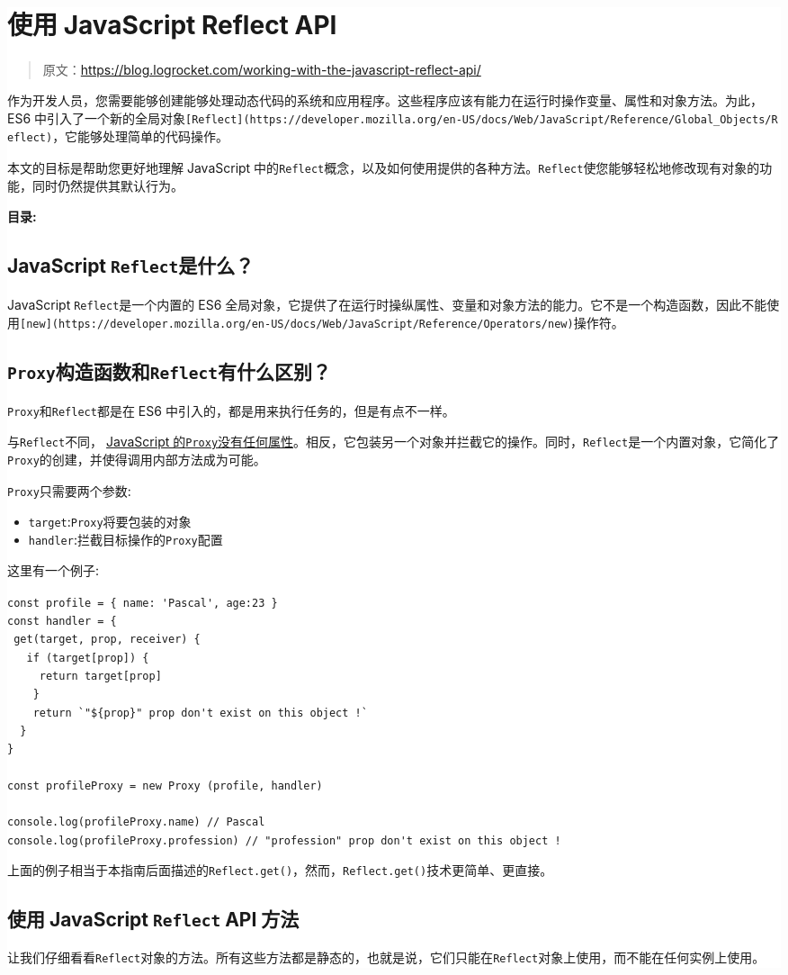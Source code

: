 # 使用 JavaScript Reflect API 

> 原文：<https://blog.logrocket.com/working-with-the-javascript-reflect-api/>

作为开发人员，您需要能够创建能够处理动态代码的系统和应用程序。这些程序应该有能力在运行时操作变量、属性和对象方法。为此，ES6 中引入了一个新的全局对象`[Reflect](https://developer.mozilla.org/en-US/docs/Web/JavaScript/Reference/Global_Objects/Reflect)`，它能够处理简单的代码操作。

本文的目标是帮助您更好地理解 JavaScript 中的`Reflect`概念，以及如何使用提供的各种方法。`Reflect`使您能够轻松地修改现有对象的功能，同时仍然提供其默认行为。

**目录:**

## JavaScript `Reflect`是什么？

JavaScript `Reflect`是一个内置的 ES6 全局对象，它提供了在运行时操纵属性、变量和对象方法的能力。它不是一个构造函数，因此不能使用`[new](https://developer.mozilla.org/en-US/docs/Web/JavaScript/Reference/Operators/new)`操作符。

## `Proxy`构造函数和`Reflect`有什么区别？

`Proxy`和`Reflect`都是在 ES6 中引入的，都是用来执行任务的，但是有点不一样。

与`Reflect`不同， [JavaScript 的`Proxy`没有任何属性](https://blog.logrocket.com/use-es6-proxies-to-enhance-your-objects/)。相反，它包装另一个对象并拦截它的操作。同时，`Reflect`是一个内置对象，它简化了`Proxy`的创建，并使得调用内部方法成为可能。

`Proxy`只需要两个参数:

*   `target`:`Proxy`将要包装的对象
*   `handler`:拦截目标操作的`Proxy`配置

这里有一个例子:

```
const profile = { name: 'Pascal', age:23 }
const handler = {
 get(target, prop, receiver) {
   if (target[prop]) {
     return target[prop]
    }
    return `"${prop}" prop don't exist on this object !`
  }
}

const profileProxy = new Proxy (profile, handler)

console.log(profileProxy.name) // Pascal
console.log(profileProxy.profession) // "profession" prop don't exist on this object !

```

上面的例子相当于本指南后面描述的`Reflect.get()`，然而，`Reflect.get()`技术更简单、更直接。

## 使用 JavaScript `Reflect` API 方法

让我们仔细看看`Reflect`对象的方法。所有这些方法都是静态的，也就是说，它们只能在`Reflect`对象上使用，而不能在任何实例上使用。
